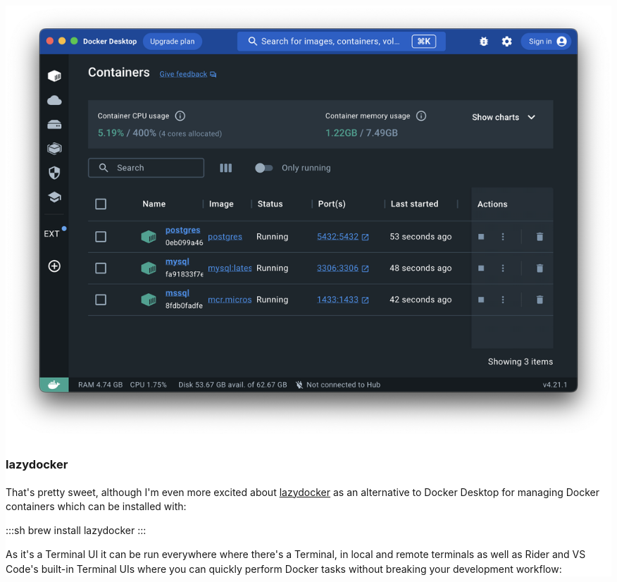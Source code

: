 ![](/img/posts/postgres-mysql-sqlserver-on-apple-silicon/docker-containers.png)

### lazydocker

That's pretty sweet, although I'm even more excited about 
[lazydocker](https://github.com/jesseduffield/lazydocker) as an alternative to Docker Desktop for managing 
Docker containers which can be installed with:

:::sh
brew install lazydocker
:::

As it's a Terminal UI it can be run everywhere where there's a Terminal, in local and remote terminals as well as 
Rider and VS Code's built-in Terminal UIs where you can quickly perform Docker tasks without breaking your development
workflow:
